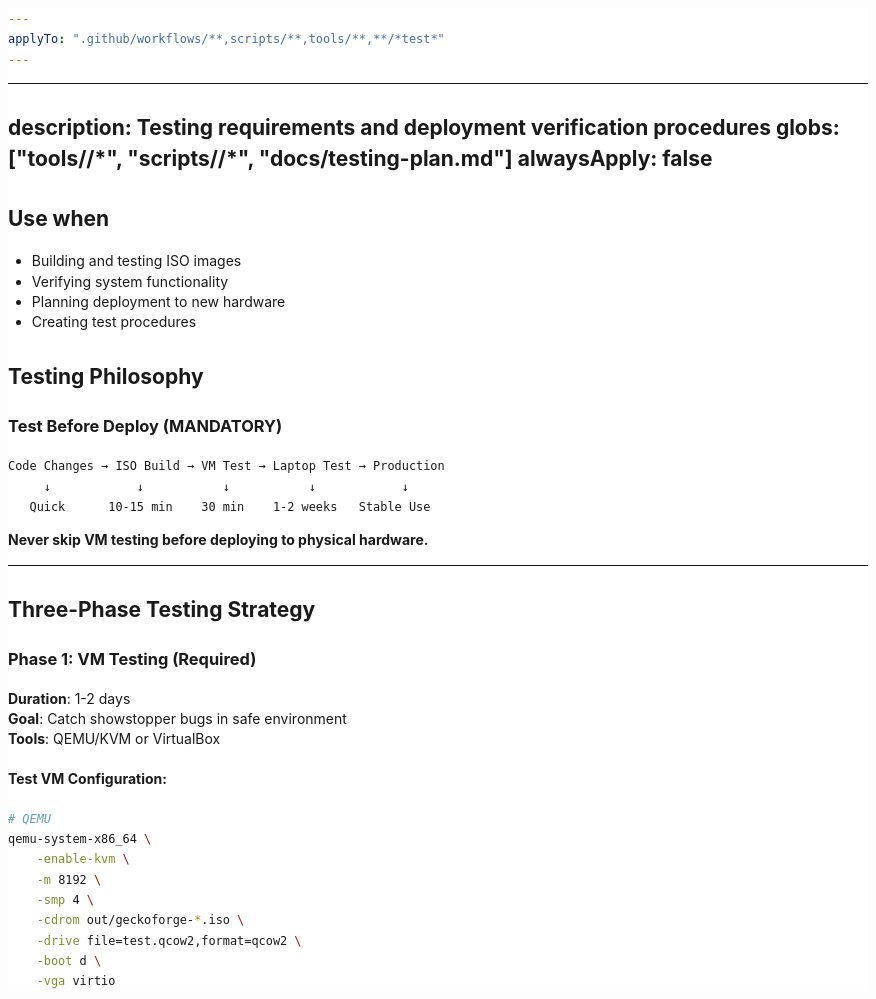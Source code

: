 ```yaml
---
applyTo: ".github/workflows/**,scripts/**,tools/**,**/*test*"
---
```


---
description: Testing requirements and deployment verification procedures
globs: ["tools/**/*", "scripts/**/*", "docs/testing-plan.md"]
alwaysApply: false
---

## Use when
- Building and testing ISO images
- Verifying system functionality
- Planning deployment to new hardware
- Creating test procedures

## Testing Philosophy

### Test Before Deploy (MANDATORY)
```
Code Changes → ISO Build → VM Test → Laptop Test → Production
     ↓            ↓           ↓           ↓            ↓
   Quick      10-15 min    30 min    1-2 weeks   Stable Use
```

**Never skip VM testing before deploying to physical hardware.**

---

## Three-Phase Testing Strategy

### Phase 1: VM Testing (Required)
**Duration**: 1-2 days  
**Goal**: Catch showstopper bugs in safe environment  
**Tools**: QEMU/KVM or VirtualBox

#### Test VM Configuration:
```bash
# QEMU
qemu-system-x86_64 \
    -enable-kvm \
    -m 8192 \
    -smp 4 \
    -cdrom out/geckoforge-*.iso \
    -drive file=test.qcow2,format=qcow2 \
    -boot d \
    -vga virtio
```

